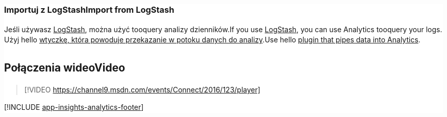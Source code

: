 ### <a name="import-from-logstash"></a><span data-ttu-id="54ef6-252">Importuj z LogStash</span><span class="sxs-lookup"><span data-stu-id="54ef6-252">Import from LogStash</span></span>

<span data-ttu-id="54ef6-253">Jeśli używasz [LogStash](https://www.elastic.co/guide/en/logstash/current/getting-started-with-logstash.html), można użyć tooquery analizy dzienników.</span><span class="sxs-lookup"><span data-stu-id="54ef6-253">If you use [LogStash](https://www.elastic.co/guide/en/logstash/current/getting-started-with-logstash.html), you can use Analytics tooquery your logs.</span></span> <span data-ttu-id="54ef6-254">Użyj hello [wtyczkę, która powoduje przekazanie w potoku danych do analizy](https://github.com/Microsoft/logstash-output-application-insights).</span><span class="sxs-lookup"><span data-stu-id="54ef6-254">Use hello [plugin that pipes data into Analytics](https://github.com/Microsoft/logstash-output-application-insights).</span></span> 

## <a name="video"></a><span data-ttu-id="54ef6-255">Połączenia wideo</span><span class="sxs-lookup"><span data-stu-id="54ef6-255">Video</span></span>

> [!VIDEO https://channel9.msdn.com/events/Connect/2016/123/player] 

[!INCLUDE [app-insights-analytics-footer](../../includes/app-insights-analytics-footer.md)]

